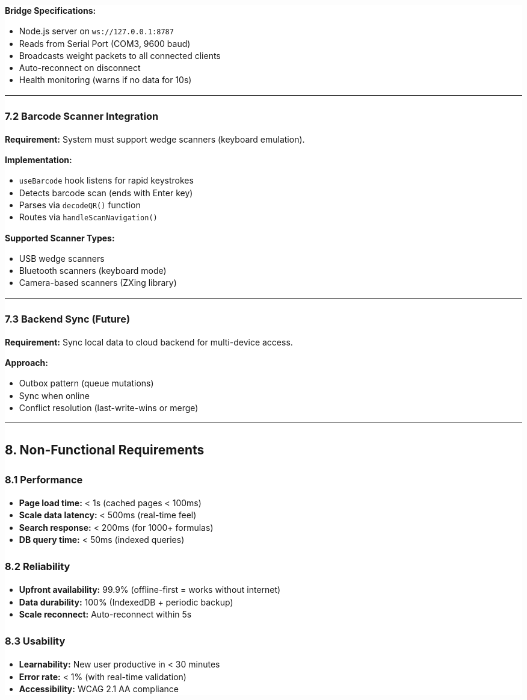 **Bridge Specifications:**
- Node.js server on `ws://127.0.0.1:8787`
- Reads from Serial Port (COM3, 9600 baud)
- Broadcasts weight packets to all connected clients
- Auto-reconnect on disconnect
- Health monitoring (warns if no data for 10s)

---

### 7.2 Barcode Scanner Integration

**Requirement:** System must support wedge scanners (keyboard emulation).

**Implementation:**
- `useBarcode` hook listens for rapid keystrokes
- Detects barcode scan (ends with Enter key)
- Parses via `decodeQR()` function
- Routes via `handleScanNavigation()`

**Supported Scanner Types:**
- USB wedge scanners
- Bluetooth scanners (keyboard mode)
- Camera-based scanners (ZXing library)

---

### 7.3 Backend Sync (Future)

**Requirement:** Sync local data to cloud backend for multi-device access.

**Approach:**
- Outbox pattern (queue mutations)
- Sync when online
- Conflict resolution (last-write-wins or merge)

---

## 8. Non-Functional Requirements

### 8.1 Performance
- **Page load time:** < 1s (cached pages < 100ms)
- **Scale data latency:** < 500ms (real-time feel)
- **Search response:** < 200ms (for 1000+ formulas)
- **DB query time:** < 50ms (indexed queries)

### 8.2 Reliability
- **Upfront availability:** 99.9% (offline-first = works without internet)
- **Data durability:** 100% (IndexedDB + periodic backup)
- **Scale reconnect:** Auto-reconnect within 5s

### 8.3 Usability
- **Learnability:** New user productive in < 30 minutes
- **Error rate:** < 1% (with real-time validation)
- **Accessibility:** WCAG 2.1 AA compliance
